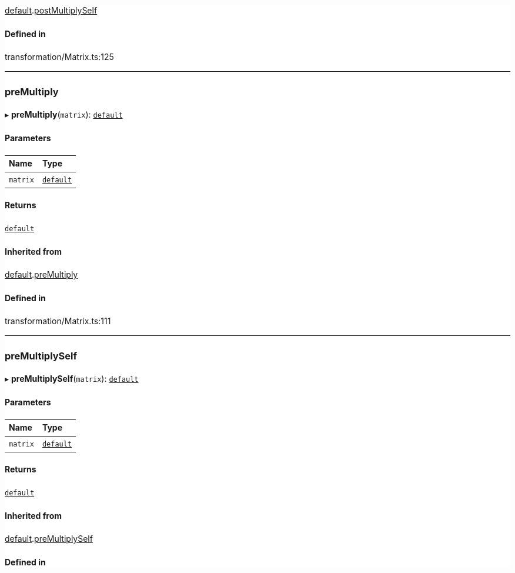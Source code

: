 [default](transformation_Matrix.default.md).[postMultiplySelf](transformation_Matrix.default.md#postmultiplyself)

#### Defined in

transformation/Matrix.ts:125

___

### preMultiply

▸ **preMultiply**(`matrix`): [`default`](transformation_Matrix.default.md)

#### Parameters

| Name | Type |
| :------ | :------ |
| `matrix` | [`default`](transformation_Matrix.default.md) |

#### Returns

[`default`](transformation_Matrix.default.md)

#### Inherited from

[default](transformation_Matrix.default.md).[preMultiply](transformation_Matrix.default.md#premultiply)

#### Defined in

transformation/Matrix.ts:111

___

### preMultiplySelf

▸ **preMultiplySelf**(`matrix`): [`default`](transformation_Rotation.default.md)

#### Parameters

| Name | Type |
| :------ | :------ |
| `matrix` | [`default`](transformation_Matrix.default.md) |

#### Returns

[`default`](transformation_Rotation.default.md)

#### Inherited from

[default](transformation_Matrix.default.md).[preMultiplySelf](transformation_Matrix.default.md#premultiplyself)

#### Defined in

